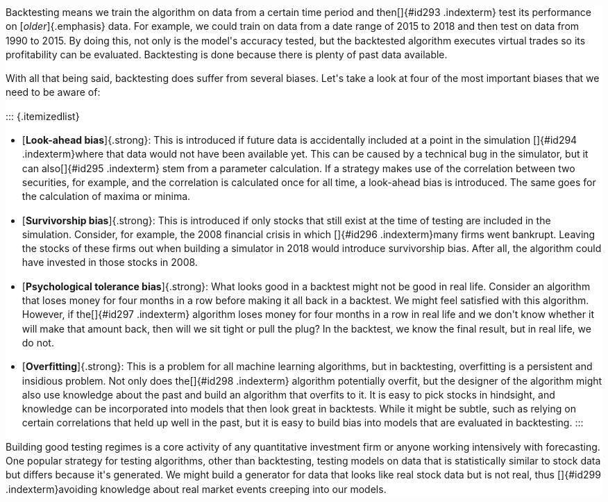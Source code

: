 Backtesting means we train the algorithm on data from a certain time
period and then[]{#id293 .indexterm} test its performance on
[*older*]{.emphasis} data. For example, we could train on data from a
date range of 2015 to 2018 and then test on data from 1990 to 2015. By
doing this, not only is the model\'s accuracy tested, but the backtested
algorithm executes virtual trades so its profitability can be evaluated.
Backtesting is done because there is plenty of past data available.

With all that being said, backtesting does suffer from several biases.
Let\'s take a look at four of the most important biases that we need to
be aware of:

::: {.itemizedlist}
-   [**Look-ahead bias**]{.strong}: This is introduced if future data is
    accidentally included at a point in the simulation []{#id294
    .indexterm}where that data would not have been available yet. This
    can be caused by a technical bug in the simulator, but it can
    also[]{#id295 .indexterm} stem from a parameter calculation. If a
    strategy makes use of the correlation between two securities, for
    example, and the correlation is calculated once for all time, a
    look-ahead bias is introduced. The same goes for the calculation of
    maxima or minima.

-   [**Survivorship bias**]{.strong}: This is introduced if only stocks
    that still exist at the time of testing are included in the
    simulation. Consider, for example, the 2008 financial crisis in
    which []{#id296 .indexterm}many firms went bankrupt. Leaving the
    stocks of these firms out when building a simulator in 2018 would
    introduce survivorship bias. After all, the algorithm could have
    invested in those stocks in 2008.

-   [**Psychological tolerance bias**]{.strong}: What looks good in a
    backtest might not be good in real life. Consider an algorithm that
    loses money for four months in a row before making it all back in a
    backtest. We might feel satisfied with this algorithm. However, if
    the[]{#id297 .indexterm} algorithm loses money for four months in a
    row in real life and we don\'t know whether it will make that amount
    back, then will we sit tight or pull the plug? In the backtest, we
    know the final result, but in real life, we do not.

-   [**Overfitting**]{.strong}: This is a problem for all machine
    learning algorithms, but in backtesting, overfitting is a persistent
    and insidious problem. Not only does the[]{#id298 .indexterm}
    algorithm potentially overfit, but the designer of the algorithm
    might also use knowledge about the past and build an algorithm that
    overfits to it. It is easy to pick stocks in hindsight, and
    knowledge can be incorporated into models that then look great in
    backtests. While it might be subtle, such as relying on certain
    correlations that held up well in the past, but it is easy to build
    bias into models that are evaluated in backtesting.
:::

Building good testing regimes is a core activity of any quantitative
investment firm or anyone working intensively with forecasting. One
popular strategy for testing algorithms, other than backtesting, testing
models on data that is statistically similar to stock data but differs
because it\'s generated. We might build a generator for data that looks
like real stock data but is not real, thus []{#id299 .indexterm}avoiding
knowledge about real market events creeping into our models.
